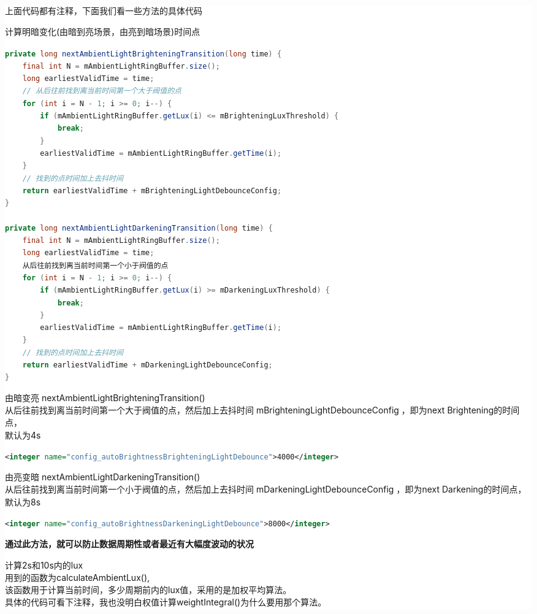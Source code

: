 上面代码都有注释，下面我们看一些方法的具体代码

计算明暗变化(由暗到亮场景，由亮到暗场景)时间点

```java
private long nextAmbientLightBrighteningTransition(long time) {
    final int N = mAmbientLightRingBuffer.size();
    long earliestValidTime = time;
    // 从后往前找到离当前时间第一个大于阀值的点
    for (int i = N - 1; i >= 0; i--) {
        if (mAmbientLightRingBuffer.getLux(i) <= mBrighteningLuxThreshold) {
            break;
        }
        earliestValidTime = mAmbientLightRingBuffer.getTime(i);
    }
    // 找到的点时间加上去抖时间
    return earliestValidTime + mBrighteningLightDebounceConfig;
}

private long nextAmbientLightDarkeningTransition(long time) {
    final int N = mAmbientLightRingBuffer.size();
    long earliestValidTime = time;
    从后往前找到离当前时间第一个小于阀值的点
    for (int i = N - 1; i >= 0; i--) {
        if (mAmbientLightRingBuffer.getLux(i) >= mDarkeningLuxThreshold) {
            break;
        }
        earliestValidTime = mAmbientLightRingBuffer.getTime(i);
    }
    // 找到的点时间加上去抖时间
    return earliestValidTime + mDarkeningLightDebounceConfig;
}
```

由暗变亮 nextAmbientLightBrighteningTransition()\
从后往前找到离当前时间第一个大于阀值的点，然后加上去抖时间 mBrighteningLightDebounceConfig ，即为next Brightening的时间点，\
默认为4s

```xml
<integer name="config_autoBrightnessBrighteningLightDebounce">4000</integer>
```

由亮变暗 nextAmbientLightDarkeningTransition()\
从后往前找到离当前时间第一个小于阀值的点，然后加上去抖时间 mDarkeningLightDebounceConfig ，即为next Darkening的时间点，\
默认为8s

```xml
<integer name="config_autoBrightnessDarkeningLightDebounce">8000</integer>
```

**通过此方法，就可以防止数据周期性或者最近有大幅度波动的状况**

计算2s和10s内的lux\
用到的函数为calculateAmbientLux(),\
该函数用于计算当前时间，多少周期前内的lux值，采用的是加权平均算法。\
具体的代码可看下注释，我也没明白权值计算weightIntegral()为什么要用那个算法。
